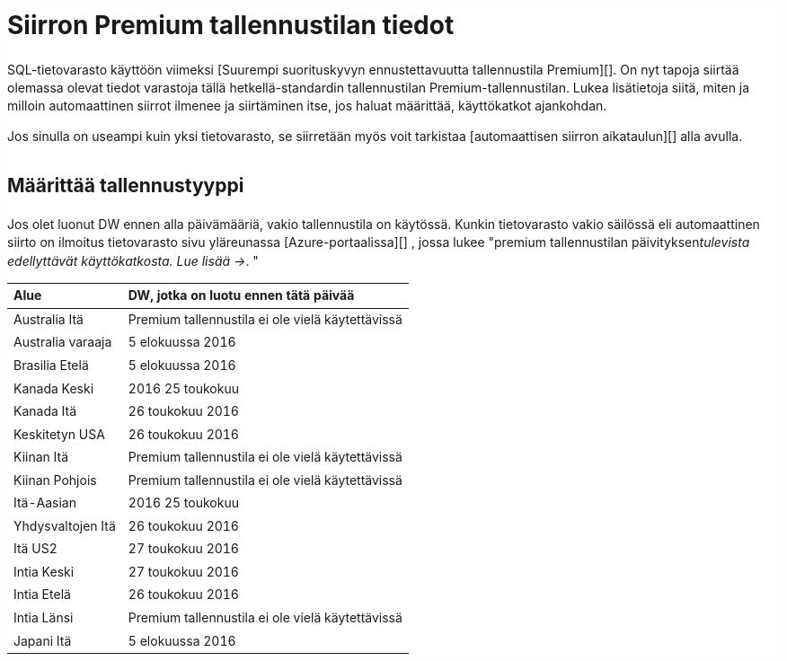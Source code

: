 <properties
   pageTitle="Siirtää oman aiemmin Azure SQL-tietovarasto premium tallennustilan | Microsoft Azure"
   description="SQL-tietovarasto premium tallennustilan siirtämistä koskevia ohjeita"
   services="sql-data-warehouse"
   documentationCenter="NA"
   authors="happynicolle"
   manager="barbkess"
   editor=""/>

<tags
   ms.service="sql-data-warehouse"
   ms.devlang="NA"
   ms.topic="article"
   ms.tgt_pltfrm="NA"
   ms.workload="data-services"
   ms.date="08/24/2016"
   ms.author="nicw;barbkess;sonyama"/>

# <a name="migration-to-premium-storage-details"></a>Siirron Premium tallennustilan tiedot
SQL-tietovarasto käyttöön viimeksi [Suurempi suorituskyvyn ennustettavuutta tallennustila Premium][].  On nyt tapoja siirtää olemassa olevat tiedot varastoja tällä hetkellä-standardin tallennustilan Premium-tallennustilan.  Lukea lisätietoja siitä, miten ja milloin automaattinen siirrot ilmenee ja siirtäminen itse, jos haluat määrittää, käyttökatkot ajankohdan.

Jos sinulla on useampi kuin yksi tietovarasto, se siirretään myös voit tarkistaa [automaattisen siirron aikataulun][] alla avulla.

## <a name="determine-storage-type"></a>Määrittää tallennustyyppi
Jos olet luonut DW ennen alla päivämääriä, vakio tallennustila on käytössä.  Kunkin tietovarasto vakio säilössä eli automaattinen siirto on ilmoitus tietovarasto sivu yläreunassa [Azure-portaalissa][] , jossa lukee "premium tallennustilan päivityksen*tulevista edellyttävät käyttökatkosta.  Lue lisää ->*. "

| **Alue**          | **DW, jotka on luotu ennen tätä päivää**   |
| :------------------ | :-------------------------------- |
| Australia Itä      | Premium tallennustila ei ole vielä käytettävissä |
| Australia varaaja | 5 elokuussa 2016                    |
| Brasilia Etelä        | 5 elokuussa 2016                    |
| Kanada Keski      | 2016 25 toukokuu                      |
| Kanada Itä         | 26 toukokuu 2016                      |
| Keskitetyn USA          | 26 toukokuu 2016                      |
| Kiinan Itä          | Premium tallennustila ei ole vielä käytettävissä |
| Kiinan Pohjois         | Premium tallennustila ei ole vielä käytettävissä |
| Itä-Aasian           | 2016 25 toukokuu                      |
| Yhdysvaltojen Itä             | 26 toukokuu 2016                      |
| Itä US2            | 27 toukokuu 2016                      |
| Intia Keski       | 27 toukokuu 2016                      |
| Intia Etelä         | 26 toukokuu 2016                      |
| Intia Länsi          | Premium tallennustila ei ole vielä käytettävissä |
| Japani Itä          | 5 elokuussa 2016                    |

[Automaattinen siirron aikataulu]: #automatic-migration-schedule
[self-migration to Premium Storage]: #self-migration-to-premium-storage
[Luo tuki-lippu]: sql-data-warehouse-get-started-create-support-ticket.md
[Azure paired region]: best-practices-availability-paired-regions.md
[main documentation site]: services/sql-data-warehouse.md
[Keskeytä]: sql-data-warehouse-manage-compute-portal.md/#pause-compute
[Palauttaminen]: sql-data-warehouse-restore-database-portal.md
[siirron aikana uudelleennimeäminen]: #optional-steps-to-rename-during-migration
[Skaalaa Laske power]: sql-data-warehouse-manage-compute-portal/#scale-compute-power
[mediumrc rooli]: sql-data-warehouse-develop-concurrency/#workload-management
[Suurempi suorituskyvyn ennustettavuutta Premium tallennustila]: https://azure.microsoft.com/en-us/blog/azure-sql-data-warehouse-introduces-premium-storage-for-greater-performance/
[Azure Portal]: https://portal.azure.com